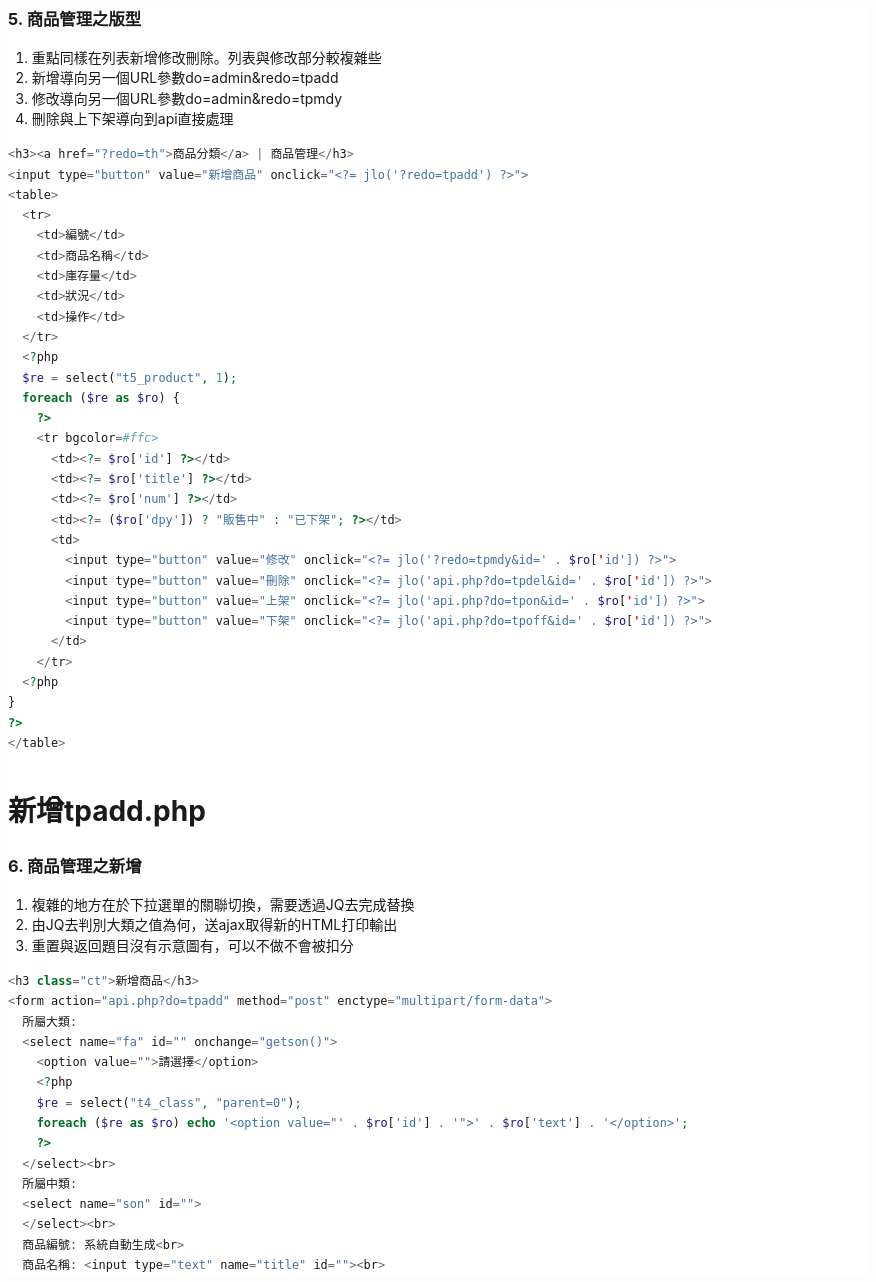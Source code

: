 ### 5. 商品管理之版型

1. 重點同樣在列表新增修改刪除。列表與修改部分較複雜些
2. 新增導向另一個URL參數do=admin&redo=tpadd
3. 修改導向另一個URL參數do=admin&redo=tpmdy
4. 刪除與上下架導向到api直接處理

```php
<h3><a href="?redo=th">商品分類</a> | 商品管理</h3>
<input type="button" value="新增商品" onclick="<?= jlo('?redo=tpadd') ?>">
<table>
  <tr>
    <td>編號</td>
    <td>商品名稱</td>
    <td>庫存量</td>
    <td>狀況</td>
    <td>操作</td>
  </tr>
  <?php
  $re = select("t5_product", 1);
  foreach ($re as $ro) {
    ?>
    <tr bgcolor=#ffc>
      <td><?= $ro['id'] ?></td>
      <td><?= $ro['title'] ?></td>
      <td><?= $ro['num'] ?></td>
      <td><?= ($ro['dpy']) ? "販售中" : "已下架"; ?></td>
      <td>
        <input type="button" value="修改" onclick="<?= jlo('?redo=tpmdy&id=' . $ro['id']) ?>">
        <input type="button" value="刪除" onclick="<?= jlo('api.php?do=tpdel&id=' . $ro['id']) ?>">
        <input type="button" value="上架" onclick="<?= jlo('api.php?do=tpon&id=' . $ro['id']) ?>">
        <input type="button" value="下架" onclick="<?= jlo('api.php?do=tpoff&id=' . $ro['id']) ?>">
      </td>
    </tr>
  <?php
}
?>
</table>
```

# 新增tpadd.php

### 6. 商品管理之新增

1. 複雜的地方在於下拉選單的關聯切換，需要透過JQ去完成替換
2. 由JQ去判別大類之值為何，送ajax取得新的HTML打印輸出
3. 重置與返回題目沒有示意圖有，可以不做不會被扣分

```php
<h3 class="ct">新增商品</h3>
<form action="api.php?do=tpadd" method="post" enctype="multipart/form-data">
  所屬大類:
  <select name="fa" id="" onchange="getson()">
    <option value="">請選擇</option>
    <?php
    $re = select("t4_class", "parent=0");
    foreach ($re as $ro) echo '<option value="' . $ro['id'] . '">' . $ro['text'] . '</option>';
    ?>
  </select><br>
  所屬中類:
  <select name="son" id="">
  </select><br>
  商品編號: 系統自動生成<br>
  商品名稱: <input type="text" name="title" id=""><br>
```